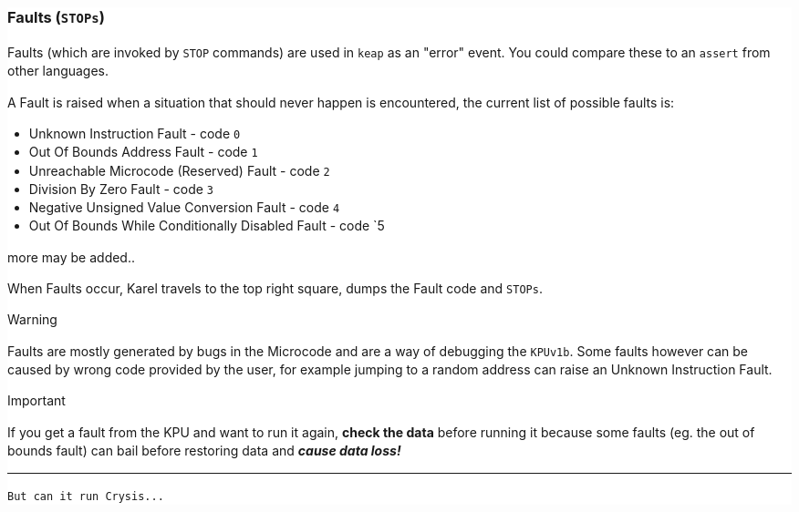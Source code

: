 ### Faults (`STOPs`)

Faults (which are invoked by `STOP` commands) are used in `keap` as an "error" event.  You could compare these to an `assert` from other languages.

A Fault is raised when a situation that should never happen is encountered, the current list of possible faults is:
- Unknown Instruction Fault - code `0`
- Out Of Bounds Address Fault - code `1`
- Unreachable Microcode (Reserved) Fault - code `2`
- Division By Zero Fault - code `3`
- Negative Unsigned Value Conversion Fault - code `4`
- Out Of Bounds While Conditionally Disabled Fault - code `5

more may be added..

When Faults occur, Karel travels to the top right square, dumps the Fault code and `STOPs`. 

> [!warning]
> Faults are mostly generated by bugs in the Microcode and are a way of debugging the `KPUv1b`. Some faults however can be caused by wrong code provided by the user, for example jumping to a random address can raise an Unknown Instruction Fault.

> [!important]
> If you get a fault from the KPU and want to run it again, **check the data** before running it because some faults (eg. the out of bounds fault) can bail before restoring data and ***cause data loss!***

---

`But can it run Crysis...`